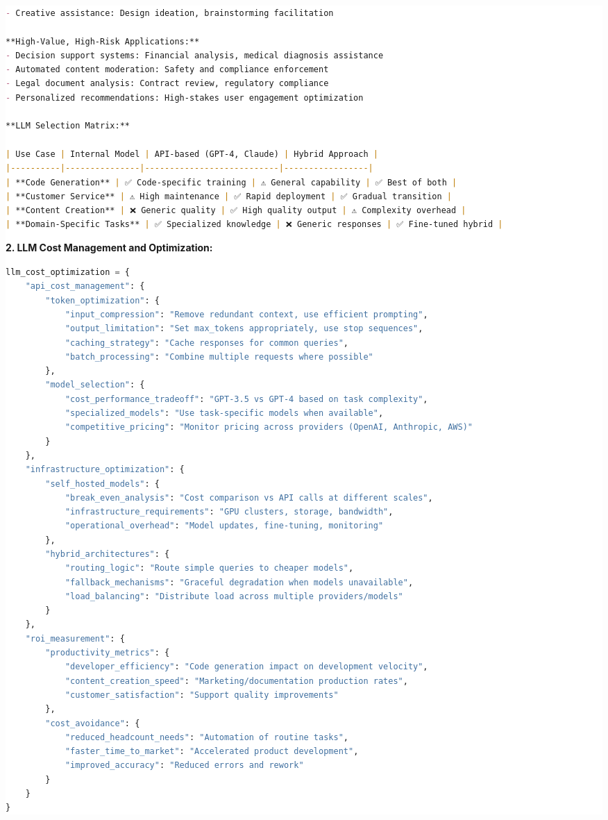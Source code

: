 ```markdown
- Creative assistance: Design ideation, brainstorming facilitation

**High-Value, High-Risk Applications:**
- Decision support systems: Financial analysis, medical diagnosis assistance
- Automated content moderation: Safety and compliance enforcement
- Legal document analysis: Contract review, regulatory compliance
- Personalized recommendations: High-stakes user engagement optimization

**LLM Selection Matrix:**

| Use Case | Internal Model | API-based (GPT-4, Claude) | Hybrid Approach |
|----------|---------------|---------------------------|-----------------|
| **Code Generation** | ✅ Code-specific training | ⚠️ General capability | ✅ Best of both |
| **Customer Service** | ⚠️ High maintenance | ✅ Rapid deployment | ✅ Gradual transition |
| **Content Creation** | ❌ Generic quality | ✅ High quality output | ⚠️ Complexity overhead |
| **Domain-Specific Tasks** | ✅ Specialized knowledge | ❌ Generic responses | ✅ Fine-tuned hybrid |
```

**2. LLM Cost Management and Optimization:**

```python
llm_cost_optimization = {
    "api_cost_management": {
        "token_optimization": {
            "input_compression": "Remove redundant context, use efficient prompting",
            "output_limitation": "Set max_tokens appropriately, use stop sequences",
            "caching_strategy": "Cache responses for common queries",
            "batch_processing": "Combine multiple requests where possible"
        },
        "model_selection": {
            "cost_performance_tradeoff": "GPT-3.5 vs GPT-4 based on task complexity",
            "specialized_models": "Use task-specific models when available",
            "competitive_pricing": "Monitor pricing across providers (OpenAI, Anthropic, AWS)"
        }
    },
    "infrastructure_optimization": {
        "self_hosted_models": {
            "break_even_analysis": "Cost comparison vs API calls at different scales",
            "infrastructure_requirements": "GPU clusters, storage, bandwidth",
            "operational_overhead": "Model updates, fine-tuning, monitoring"
        },
        "hybrid_architectures": {
            "routing_logic": "Route simple queries to cheaper models",
            "fallback_mechanisms": "Graceful degradation when models unavailable",
            "load_balancing": "Distribute load across multiple providers/models"
        }
    },
    "roi_measurement": {
        "productivity_metrics": {
            "developer_efficiency": "Code generation impact on development velocity",
            "content_creation_speed": "Marketing/documentation production rates",
            "customer_satisfaction": "Support quality improvements"
        },
        "cost_avoidance": {
            "reduced_headcount_needs": "Automation of routine tasks",
            "faster_time_to_market": "Accelerated product development",
            "improved_accuracy": "Reduced errors and rework"
        }
    }
}
```
